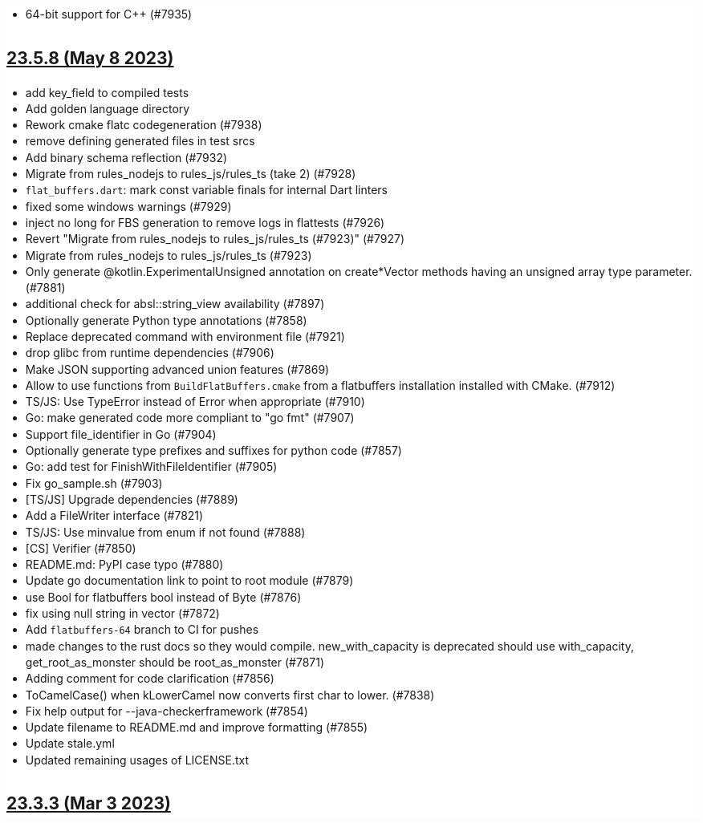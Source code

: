 * 64-bit support for C++ (#7935)

## [23.5.8 (May 8 2023)](https://github.com/google/flatbuffers/releases/tag/v23.5.8)

* add key_field to compiled tests
* Add golden language directory
* Rework cmake flatc codegeneration (#7938)
* remove defining generated files in test srcs
* Add binary schema reflection (#7932)
* Migrate from rules_nodejs to rules_js/rules_ts (take 2) (#7928)
* `flat_buffers.dart`: mark const variable finals for internal Dart linters
* fixed some windows warnings (#7929)
* inject no long for FBS generation to remove logs in flattests (#7926)
* Revert "Migrate from rules_nodejs to rules_js/rules_ts (#7923)" (#7927)
* Migrate from rules_nodejs to rules_js/rules_ts (#7923)
* Only generate @kotlin.ExperimentalUnsigned annotation on create*Vector methods having an unsigned array type parameter. (#7881)
* additional check for absl::string_view availability (#7897)
* Optionally generate Python type annotations (#7858)
* Replace deprecated command with environment file (#7921)
* drop glibc from runtime dependencies (#7906)
* Make JSON supporting advanced union features (#7869)
* Allow to use functions from `BuildFlatBuffers.cmake` from a flatbuffers installation installed with CMake. (#7912)
* TS/JS: Use TypeError instead of Error when appropriate (#7910)
* Go: make generated code more compliant to "go fmt" (#7907)
* Support file_identifier in Go (#7904)
* Optionally generate type prefixes and suffixes for python code (#7857)
* Go: add test for FinishWithFileIdentifier (#7905)
* Fix go_sample.sh (#7903)
* [TS/JS] Upgrade dependencies (#7889)
* Add a FileWriter interface (#7821)
* TS/JS: Use minvalue from enum if not found (#7888)
* [CS] Verifier (#7850)
* README.md: PyPI case typo (#7880)
* Update go documentation link to point to root module (#7879)
* use Bool for flatbuffers bool instead of Byte (#7876)
* fix using null string in vector (#7872)
* Add `flatbuffers-64` branch to CI for pushes
* made changes to the rust docs so they would compile. new_with_capacity is deprecated should use with_capacity, get_root_as_monster should be root_as_monster (#7871)
* Adding comment for code clarification (#7856)
* ToCamelCase() when kLowerCamel now converts first char to lower. (#7838)
* Fix help output for --java-checkerframework (#7854)
* Update filename to README.md and improve formatting (#7855)
* Update stale.yml
* Updated remaining usages of LICENSE.txt

## [23.3.3 (Mar 3 2023)](https://github.com/google/flatbuffers/releases/tag/v23.3.3)
